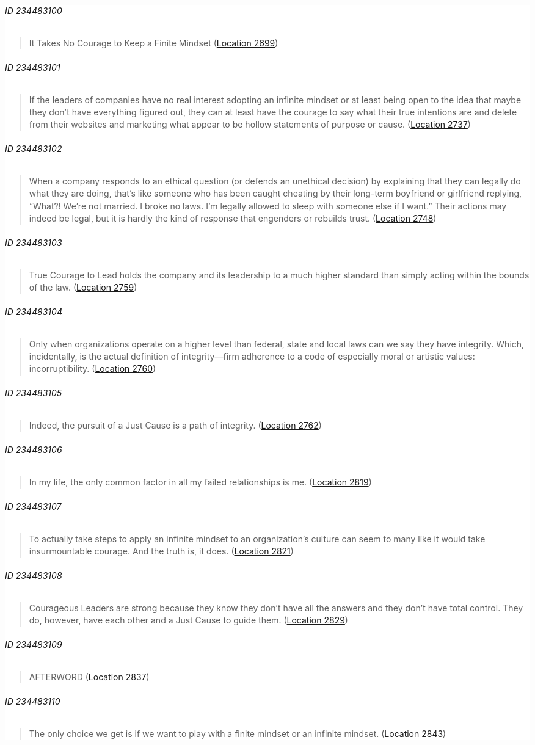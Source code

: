###### ID 234483100
> It Takes No Courage to Keep a Finite Mindset ([Location 2699](https://readwise.io/to_kindle?action=open&asin=B079DWSYYB&location=2699))
    
###### ID 234483101
> If the leaders of companies have no real interest adopting an infinite mindset or at least being open to the idea that maybe they don’t have everything figured out, they can at least have the courage to say what their true intentions are and delete from their websites and marketing what appear to be hollow statements of purpose or cause. ([Location 2737](https://readwise.io/to_kindle?action=open&asin=B079DWSYYB&location=2737))
    
###### ID 234483102
> When a company responds to an ethical question (or defends an unethical decision) by explaining that they can legally do what they are doing, that’s like someone who has been caught cheating by their long-term boyfriend or girlfriend replying, “What?! We’re not married. I broke no laws. I’m legally allowed to sleep with someone else if I want.” Their actions may indeed be legal, but it is hardly the kind of response that engenders or rebuilds trust. ([Location 2748](https://readwise.io/to_kindle?action=open&asin=B079DWSYYB&location=2748))
    
###### ID 234483103
> True Courage to Lead holds the company and its leadership to a much higher standard than simply acting within the bounds of the law. ([Location 2759](https://readwise.io/to_kindle?action=open&asin=B079DWSYYB&location=2759))
    
###### ID 234483104
> Only when organizations operate on a higher level than federal, state and local laws can we say they have integrity. Which, incidentally, is the actual definition of integrity—firm adherence to a code of especially moral or artistic values: incorruptibility. ([Location 2760](https://readwise.io/to_kindle?action=open&asin=B079DWSYYB&location=2760))
    
###### ID 234483105
> Indeed, the pursuit of a Just Cause is a path of integrity. ([Location 2762](https://readwise.io/to_kindle?action=open&asin=B079DWSYYB&location=2762))
    
###### ID 234483106
> In my life, the only common factor in all my failed relationships is me. ([Location 2819](https://readwise.io/to_kindle?action=open&asin=B079DWSYYB&location=2819))
    
###### ID 234483107
> To actually take steps to apply an infinite mindset to an organization’s culture can seem to many like it would take insurmountable courage. And the truth is, it does. ([Location 2821](https://readwise.io/to_kindle?action=open&asin=B079DWSYYB&location=2821))
    
###### ID 234483108
> Courageous Leaders are strong because they know they don’t have all the answers and they don’t have total control. They do, however, have each other and a Just Cause to guide them. ([Location 2829](https://readwise.io/to_kindle?action=open&asin=B079DWSYYB&location=2829))
    
###### ID 234483109
> AFTERWORD ([Location 2837](https://readwise.io/to_kindle?action=open&asin=B079DWSYYB&location=2837))
    
###### ID 234483110
> The only choice we get is if we want to play with a finite mindset or an infinite mindset. ([Location 2843](https://readwise.io/to_kindle?action=open&asin=B079DWSYYB&location=2843))
    